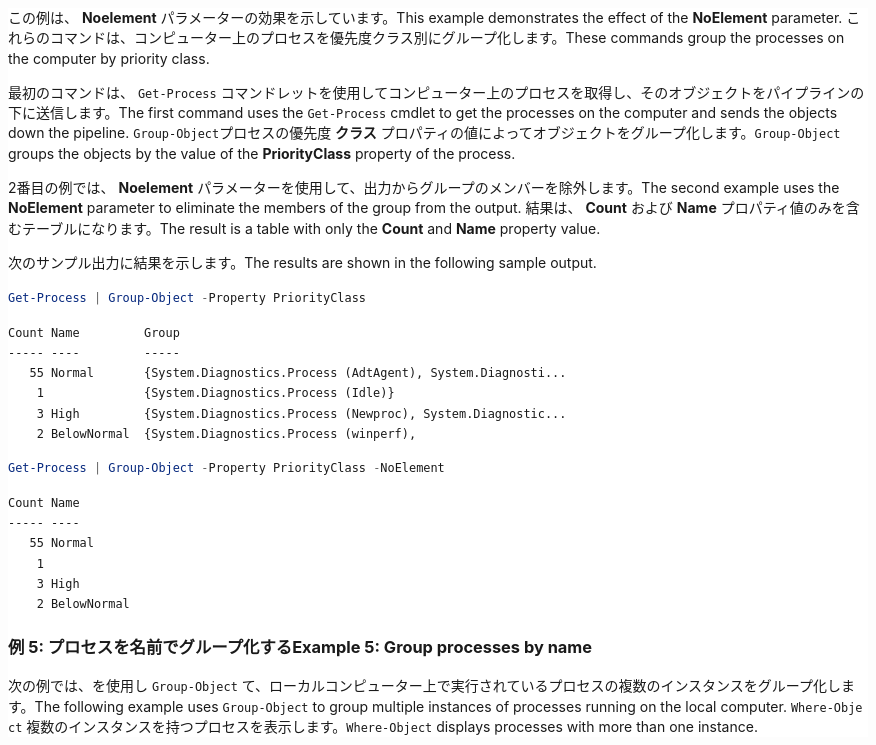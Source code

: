 <span data-ttu-id="ad3e3-129">この例は、 **Noelement** パラメーターの効果を示しています。</span><span class="sxs-lookup"><span data-stu-id="ad3e3-129">This example demonstrates the effect of the **NoElement** parameter.</span></span> <span data-ttu-id="ad3e3-130">これらのコマンドは、コンピューター上のプロセスを優先度クラス別にグループ化します。</span><span class="sxs-lookup"><span data-stu-id="ad3e3-130">These commands group the processes on the computer by priority class.</span></span>

<span data-ttu-id="ad3e3-131">最初のコマンドは、 `Get-Process` コマンドレットを使用してコンピューター上のプロセスを取得し、そのオブジェクトをパイプラインの下に送信します。</span><span class="sxs-lookup"><span data-stu-id="ad3e3-131">The first command uses the `Get-Process` cmdlet to get the processes on the computer and sends the objects down the pipeline.</span></span> <span data-ttu-id="ad3e3-132">`Group-Object`プロセスの優先度 **クラス** プロパティの値によってオブジェクトをグループ化します。</span><span class="sxs-lookup"><span data-stu-id="ad3e3-132">`Group-Object`groups the objects by the value of the **PriorityClass** property of the process.</span></span>

<span data-ttu-id="ad3e3-133">2番目の例では、 **Noelement** パラメーターを使用して、出力からグループのメンバーを除外します。</span><span class="sxs-lookup"><span data-stu-id="ad3e3-133">The second example uses the **NoElement** parameter to eliminate the members of the group from the output.</span></span> <span data-ttu-id="ad3e3-134">結果は、 **Count** および **Name** プロパティ値のみを含むテーブルになります。</span><span class="sxs-lookup"><span data-stu-id="ad3e3-134">The result is a table with only the **Count** and **Name** property value.</span></span>

<span data-ttu-id="ad3e3-135">次のサンプル出力に結果を示します。</span><span class="sxs-lookup"><span data-stu-id="ad3e3-135">The results are shown in the following sample output.</span></span>

```powershell
Get-Process | Group-Object -Property PriorityClass
```

```Output
Count Name         Group
----- ----         -----
   55 Normal       {System.Diagnostics.Process (AdtAgent), System.Diagnosti...
    1              {System.Diagnostics.Process (Idle)}
    3 High         {System.Diagnostics.Process (Newproc), System.Diagnostic...
    2 BelowNormal  {System.Diagnostics.Process (winperf),
```

```powershell
Get-Process | Group-Object -Property PriorityClass -NoElement
```

```Output
Count Name
----- ----
   55 Normal
    1
    3 High
    2 BelowNormal
```

### <span data-ttu-id="ad3e3-136">例 5: プロセスを名前でグループ化する</span><span class="sxs-lookup"><span data-stu-id="ad3e3-136">Example 5: Group processes by name</span></span>

<span data-ttu-id="ad3e3-137">次の例では、を使用し `Group-Object` て、ローカルコンピューター上で実行されているプロセスの複数のインスタンスをグループ化します。</span><span class="sxs-lookup"><span data-stu-id="ad3e3-137">The following example uses `Group-Object` to group multiple instances of processes running on the local computer.</span></span> <span data-ttu-id="ad3e3-138">`Where-Object` 複数のインスタンスを持つプロセスを表示します。</span><span class="sxs-lookup"><span data-stu-id="ad3e3-138">`Where-Object` displays processes with more than one instance.</span></span>
